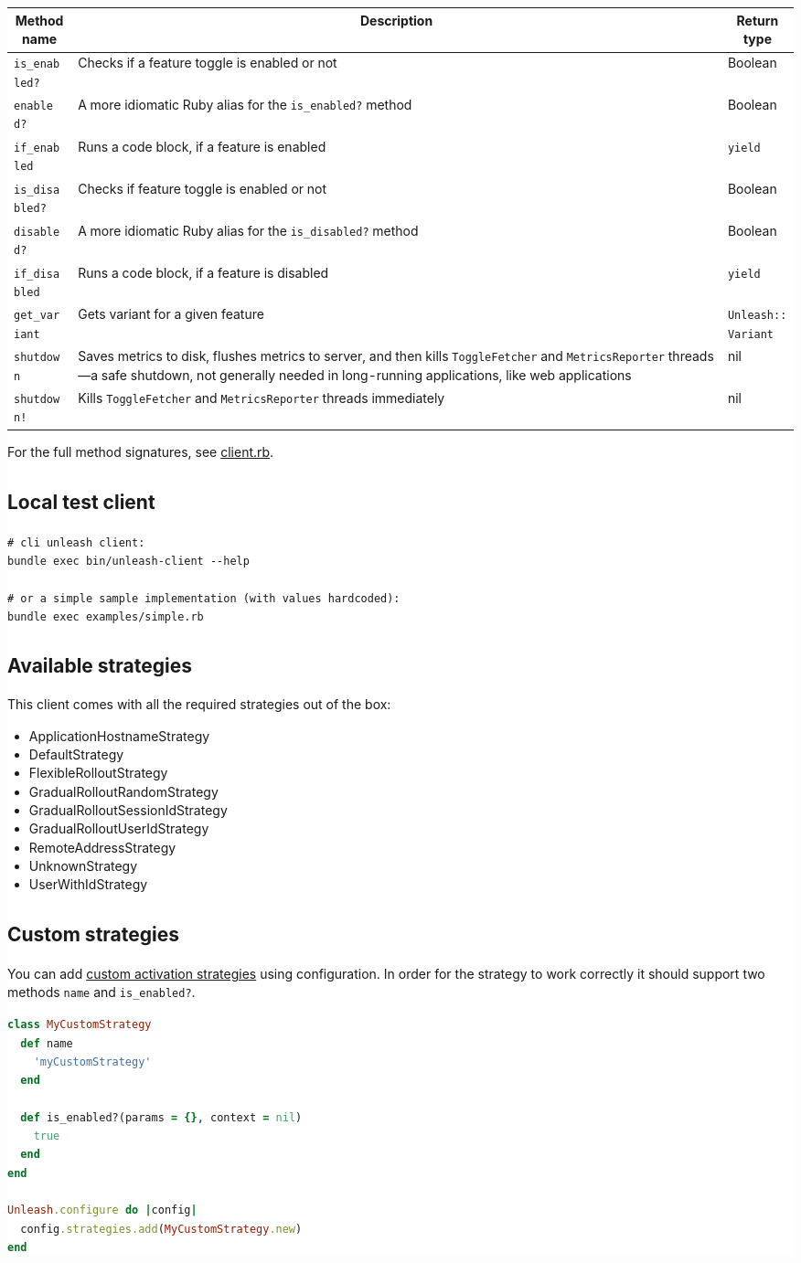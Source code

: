 | Method name    | Description                                                                                                                                                                                     | Return type        |
| -------------- | ----------------------------------------------------------------------------------------------------------------------------------------------------------------------------------------------- | ------------------ |
| `is_enabled?`  | Checks if a feature toggle is enabled or not                                                                                                                                                | Boolean            |
| `enabled?`     | A more idiomatic Ruby alias for the `is_enabled?` method                                                                                                                                     | Boolean            |
| `if_enabled`   | Runs a code block, if a feature is enabled                                                                                                                                                      | `yield`            |
| `is_disabled?` | Checks if feature toggle is enabled or not                                                                                                                                                | Boolean            |
| `disabled?`    | A more idiomatic Ruby alias for the `is_disabled?` method                                                                                                                                    | Boolean            |
| `if_disabled`  | Runs a code block, if a feature is disabled                                                                                                                                                     | `yield`            |
| `get_variant`  | Gets variant for a given feature                                                                                                                                                                 | `Unleash::Variant` |
| `shutdown`     | Saves metrics to disk, flushes metrics to server, and then kills `ToggleFetcher` and `MetricsReporter` threads—a safe shutdown, not generally needed in long-running applications, like web applications | nil                |
| `shutdown!`    | Kills `ToggleFetcher` and `MetricsReporter` threads immediately                                                                                                                                     | nil                |

For the full method signatures, see [client.rb](lib/unleash/client.rb).

## Local test client

```
# cli unleash client:
bundle exec bin/unleash-client --help

# or a simple sample implementation (with values hardcoded):
bundle exec examples/simple.rb
```

## Available strategies

This client comes with all the required strategies out of the box:

- ApplicationHostnameStrategy
- DefaultStrategy
- FlexibleRolloutStrategy
- GradualRolloutRandomStrategy
- GradualRolloutSessionIdStrategy
- GradualRolloutUserIdStrategy
- RemoteAddressStrategy
- UnknownStrategy
- UserWithIdStrategy

## Custom strategies

You can add [custom activation strategies](https://docs.getunleash.io/advanced/custom_activation_strategy) using configuration.
In order for the strategy to work correctly it should support two methods `name` and `is_enabled?`.

```ruby
class MyCustomStrategy
  def name
    'myCustomStrategy'
  end

  def is_enabled?(params = {}, context = nil)
    true
  end
end

Unleash.configure do |config|
  config.strategies.add(MyCustomStrategy.new)
end
```